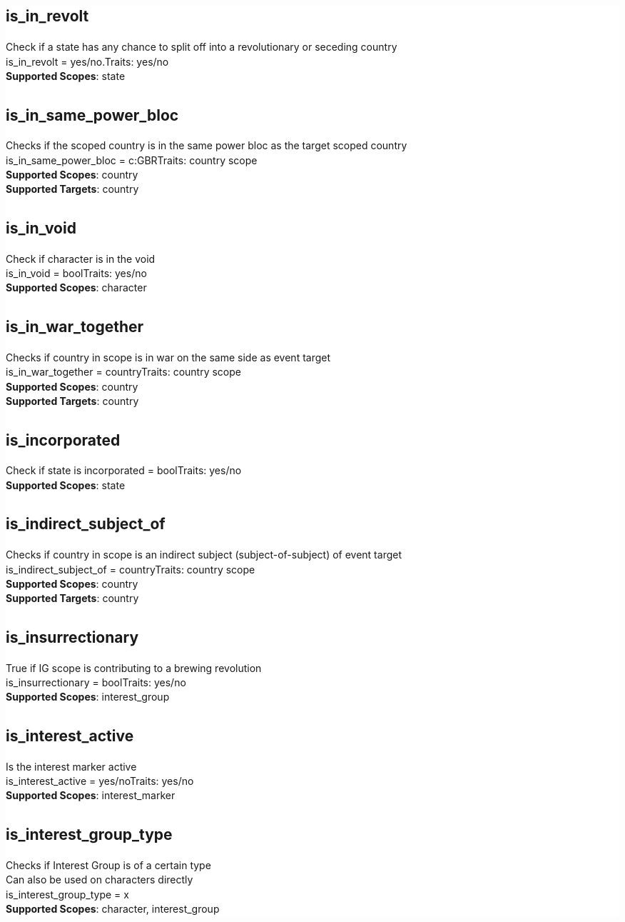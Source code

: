 ## is_in_revolt
Check if a state has any chance to split off into a revolutionary or seceding country  
is_in_revolt = yes/no.Traits: yes/no   
**Supported Scopes**: state  

## is_in_same_power_bloc
Checks if the scoped country is in the same power bloc as the target scoped country  
is_in_same_power_bloc = c:GBRTraits: country scope  
**Supported Scopes**: country  
**Supported Targets**: country  

## is_in_void
Check if character is in the void  
is_in_void = boolTraits: yes/no   
**Supported Scopes**: character  

## is_in_war_together
Checks if country in scope is in war on the same side as event target  
is_in_war_together = countryTraits: country scope  
**Supported Scopes**: country  
**Supported Targets**: country  

## is_incorporated
Check if state is incorporated = boolTraits: yes/no   
**Supported Scopes**: state  

## is_indirect_subject_of
Checks if country in scope is an indirect subject (subject-of-subject) of event target  
is_indirect_subject_of = countryTraits: country scope  
**Supported Scopes**: country  
**Supported Targets**: country  

## is_insurrectionary
True if IG scope is contributing to a brewing revolution  
is_insurrectionary = boolTraits: yes/no   
**Supported Scopes**: interest_group  

## is_interest_active
Is the interest marker active  
is_interest_active = yes/noTraits: yes/no   
**Supported Scopes**: interest_marker  

## is_interest_group_type
Checks if Interest Group is of a certain type  
Can also be used on characters directly  
is_interest_group_type = x  
**Supported Scopes**: character, interest_group  
